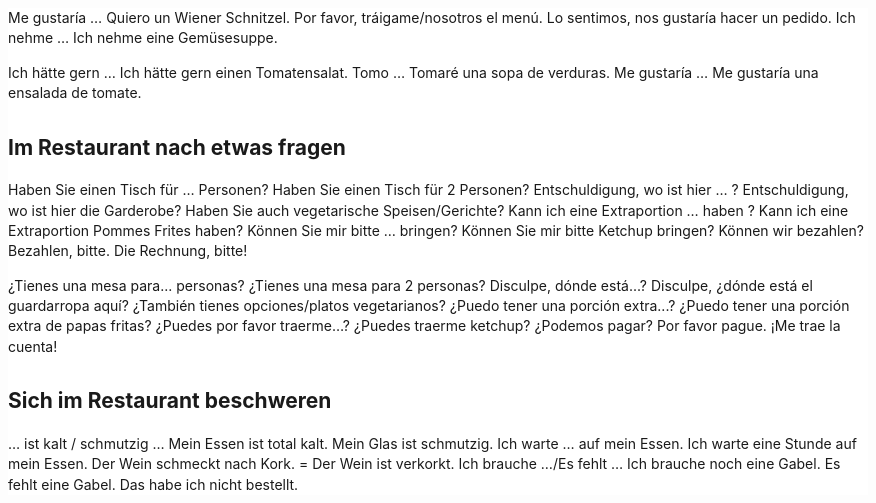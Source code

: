 Me gustaría …
Quiero un Wiener Schnitzel.
Por favor, tráigame/nosotros el menú.
Lo sentimos, nos gustaría hacer un pedido.
Ich nehme …
Ich nehme eine Gemüsesuppe.
 
Ich hätte gern …
Ich hätte gern einen Tomatensalat.
Tomo …
Tomaré una sopa de verduras.
Me gustaría …
Me gustaría una ensalada de tomate.

## Im Restaurant nach etwas fragen

Haben Sie einen Tisch für … Personen?
Haben Sie einen Tisch für 2 Personen?
Entschuldigung, wo ist hier … ?
Entschuldigung, wo ist hier die Garderobe?
Haben Sie auch vegetarische Speisen/Gerichte?
Kann ich eine Extraportion … haben ?
Kann ich eine Extraportion Pommes Frites haben?
Können Sie mir bitte … bringen?
Können Sie mir bitte Ketchup bringen?
Können wir bezahlen?
Bezahlen, bitte.
Die Rechnung, bitte!

¿Tienes una mesa para... personas?
¿Tienes una mesa para 2 personas?
Disculpe, dónde está...?
Disculpe, ¿dónde está el guardarropa aquí?
¿También tienes opciones/platos vegetarianos?
¿Puedo tener una porción extra...?
¿Puedo tener una porción extra de papas fritas?
¿Puedes por favor traerme…?
¿Puedes traerme ketchup?
¿Podemos pagar?
Por favor pague.
¡Me trae la cuenta!

## Sich im Restaurant beschweren

… ist kalt / schmutzig …
Mein Essen ist total kalt.
Mein Glas ist schmutzig.
Ich warte … auf mein Essen. 
Ich warte eine Stunde auf mein Essen.
Der Wein schmeckt nach Kork. = Der Wein ist verkorkt.
Ich brauche …/Es fehlt …
Ich brauche noch eine Gabel.
Es fehlt eine Gabel. 
Das habe ich nicht bestellt.
